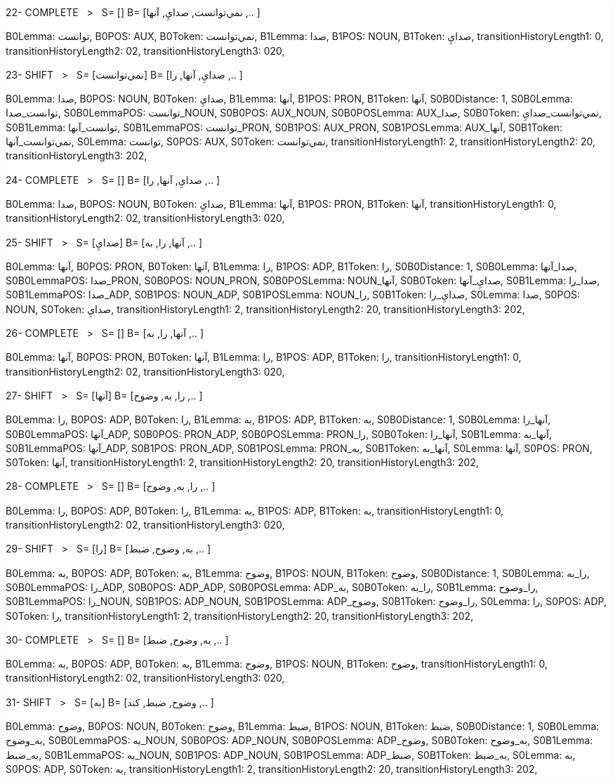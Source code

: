 22- COMPLETE&nbsp;&nbsp;&nbsp;>&nbsp;&nbsp;&nbsp;S= []   B= [نمي‌توانست, صدايِ, آنها ,.. ]

B0Lemma: توانست, B0POS: AUX, B0Token: نمي‌توانست, B1Lemma: صدا, B1POS: NOUN, B1Token: صدايِ, transitionHistoryLength1: 0, transitionHistoryLength2: 02, transitionHistoryLength3: 020, 

23- SHIFT&nbsp;&nbsp;&nbsp;>&nbsp;&nbsp;&nbsp;S= [نمي‌توانست]   B= [صدايِ, آنها, را ,.. ]

B0Lemma: صدا, B0POS: NOUN, B0Token: صدايِ, B1Lemma: آنها, B1POS: PRON, B1Token: آنها, S0B0Distance: 1, S0B0Lemma: توانست_صدا, S0B0LemmaPOS: توانست_NOUN, S0B0POS: AUX_NOUN, S0B0POSLemma: AUX_صدا, S0B0Token: نمي‌توانست_صدايِ, S0B1Lemma: توانست_آنها, S0B1LemmaPOS: توانست_PRON, S0B1POS: AUX_PRON, S0B1POSLemma: AUX_آنها, S0B1Token: نمي‌توانست_آنها, S0Lemma: توانست, S0POS: AUX, S0Token: نمي‌توانست, transitionHistoryLength1: 2, transitionHistoryLength2: 20, transitionHistoryLength3: 202, 

24- COMPLETE&nbsp;&nbsp;&nbsp;>&nbsp;&nbsp;&nbsp;S= []   B= [صدايِ, آنها, را ,.. ]

B0Lemma: صدا, B0POS: NOUN, B0Token: صدايِ, B1Lemma: آنها, B1POS: PRON, B1Token: آنها, transitionHistoryLength1: 0, transitionHistoryLength2: 02, transitionHistoryLength3: 020, 

25- SHIFT&nbsp;&nbsp;&nbsp;>&nbsp;&nbsp;&nbsp;S= [صدايِ]   B= [آنها, را, به ,.. ]

B0Lemma: آنها, B0POS: PRON, B0Token: آنها, B1Lemma: را, B1POS: ADP, B1Token: را, S0B0Distance: 1, S0B0Lemma: صدا_آنها, S0B0LemmaPOS: صدا_PRON, S0B0POS: NOUN_PRON, S0B0POSLemma: NOUN_آنها, S0B0Token: صدايِ_آنها, S0B1Lemma: صدا_را, S0B1LemmaPOS: صدا_ADP, S0B1POS: NOUN_ADP, S0B1POSLemma: NOUN_را, S0B1Token: صدايِ_را, S0Lemma: صدا, S0POS: NOUN, S0Token: صدايِ, transitionHistoryLength1: 2, transitionHistoryLength2: 20, transitionHistoryLength3: 202, 

26- COMPLETE&nbsp;&nbsp;&nbsp;>&nbsp;&nbsp;&nbsp;S= []   B= [آنها, را, به ,.. ]

B0Lemma: آنها, B0POS: PRON, B0Token: آنها, B1Lemma: را, B1POS: ADP, B1Token: را, transitionHistoryLength1: 0, transitionHistoryLength2: 02, transitionHistoryLength3: 020, 

27- SHIFT&nbsp;&nbsp;&nbsp;>&nbsp;&nbsp;&nbsp;S= [آنها]   B= [را, به, وضوح ,.. ]

B0Lemma: را, B0POS: ADP, B0Token: را, B1Lemma: به, B1POS: ADP, B1Token: به, S0B0Distance: 1, S0B0Lemma: آنها_را, S0B0LemmaPOS: آنها_ADP, S0B0POS: PRON_ADP, S0B0POSLemma: PRON_را, S0B0Token: آنها_را, S0B1Lemma: آنها_به, S0B1LemmaPOS: آنها_ADP, S0B1POS: PRON_ADP, S0B1POSLemma: PRON_به, S0B1Token: آنها_به, S0Lemma: آنها, S0POS: PRON, S0Token: آنها, transitionHistoryLength1: 2, transitionHistoryLength2: 20, transitionHistoryLength3: 202, 

28- COMPLETE&nbsp;&nbsp;&nbsp;>&nbsp;&nbsp;&nbsp;S= []   B= [را, به, وضوح ,.. ]

B0Lemma: را, B0POS: ADP, B0Token: را, B1Lemma: به, B1POS: ADP, B1Token: به, transitionHistoryLength1: 0, transitionHistoryLength2: 02, transitionHistoryLength3: 020, 

29- SHIFT&nbsp;&nbsp;&nbsp;>&nbsp;&nbsp;&nbsp;S= [را]   B= [به, وضوح, ضبط ,.. ]

B0Lemma: به, B0POS: ADP, B0Token: به, B1Lemma: وضوح, B1POS: NOUN, B1Token: وضوح, S0B0Distance: 1, S0B0Lemma: را_به, S0B0LemmaPOS: را_ADP, S0B0POS: ADP_ADP, S0B0POSLemma: ADP_به, S0B0Token: را_به, S0B1Lemma: را_وضوح, S0B1LemmaPOS: را_NOUN, S0B1POS: ADP_NOUN, S0B1POSLemma: ADP_وضوح, S0B1Token: را_وضوح, S0Lemma: را, S0POS: ADP, S0Token: را, transitionHistoryLength1: 2, transitionHistoryLength2: 20, transitionHistoryLength3: 202, 

30- COMPLETE&nbsp;&nbsp;&nbsp;>&nbsp;&nbsp;&nbsp;S= []   B= [به, وضوح, ضبط ,.. ]

B0Lemma: به, B0POS: ADP, B0Token: به, B1Lemma: وضوح, B1POS: NOUN, B1Token: وضوح, transitionHistoryLength1: 0, transitionHistoryLength2: 02, transitionHistoryLength3: 020, 

31- SHIFT&nbsp;&nbsp;&nbsp;>&nbsp;&nbsp;&nbsp;S= [به]   B= [وضوح, ضبط, کند ,.. ]

B0Lemma: وضوح, B0POS: NOUN, B0Token: وضوح, B1Lemma: ضبط, B1POS: NOUN, B1Token: ضبط, S0B0Distance: 1, S0B0Lemma: به_وضوح, S0B0LemmaPOS: به_NOUN, S0B0POS: ADP_NOUN, S0B0POSLemma: ADP_وضوح, S0B0Token: به_وضوح, S0B1Lemma: به_ضبط, S0B1LemmaPOS: به_NOUN, S0B1POS: ADP_NOUN, S0B1POSLemma: ADP_ضبط, S0B1Token: به_ضبط, S0Lemma: به, S0POS: ADP, S0Token: به, transitionHistoryLength1: 2, transitionHistoryLength2: 20, transitionHistoryLength3: 202, 
